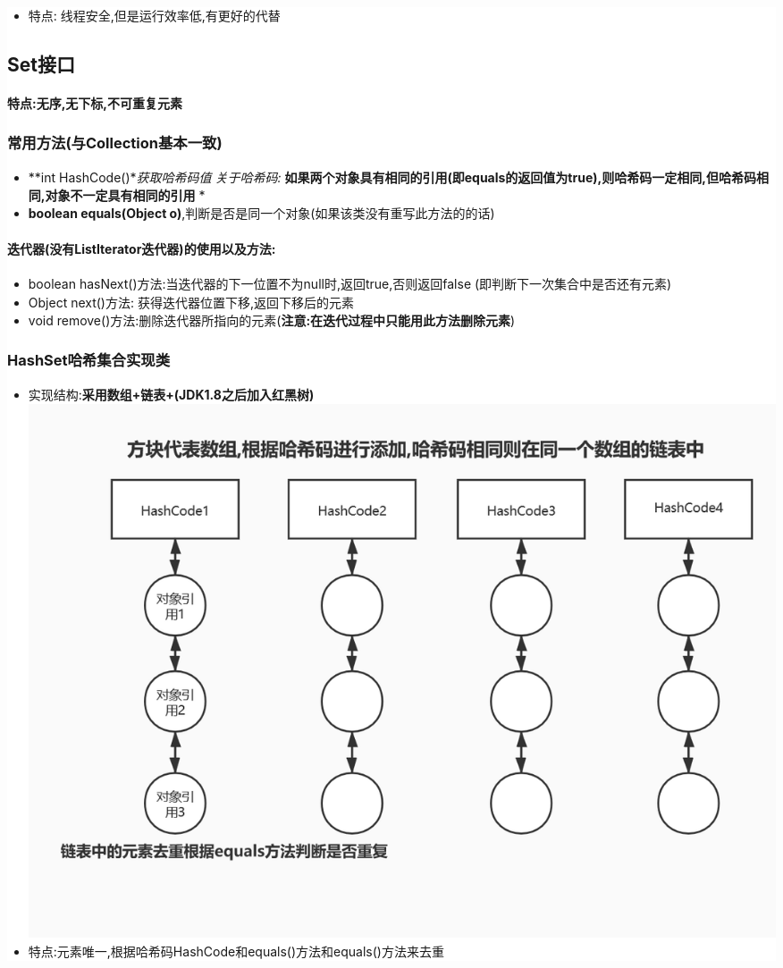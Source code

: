 * 特点: 线程安全,但是运行效率低,有更好的代替

## Set接口

**特点:无序,无下标,不可重复元素**

### 常用方法(与Collection基本一致)

* **int HashCode()**获取哈希码值
  关于哈希码:* **如果两个对象具有相同的引用(即equals的返回值为true),则哈希码一定相同,但哈希码相同,对象不一定具有相同的引用** *
* **boolean equals(Object o)**,判断是否是同一个对象(如果该类没有重写此方法的的话)

#### **迭代器(没有ListIterator迭代器)的使用以及方法:**

* boolean hasNext()方法:当迭代器的下一位置不为null时,返回true,否则返回false (即判断下一次集合中是否还有元素)
* Object next()方法: 获得迭代器位置下移,返回下移后的元素
* void remove()方法:删除迭代器所指向的元素(**注意:在迭代过程中只能用此方法删除元素**)

### HashSet哈希集合实现类

* 实现结构:**采用数组+链表+(JDK1.8之后加入红黑树)**
  ![](javaSE%E8%BF%9B%E9%98%B6/1627284534340532.png)
* 特点:元素唯一,根据哈希码HashCode和equals()方法和equals()方法来去重
